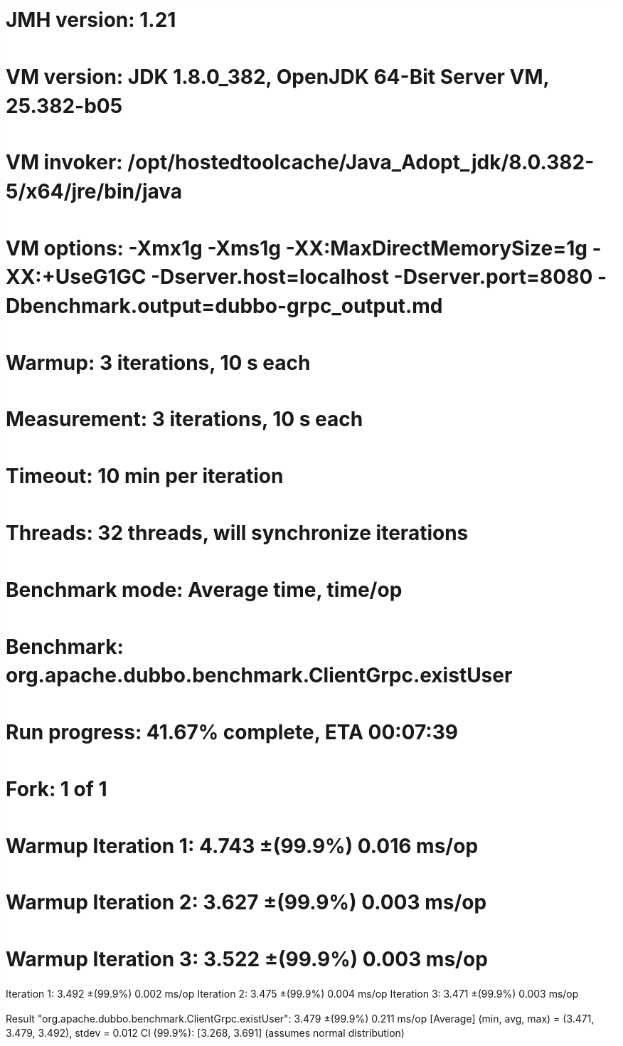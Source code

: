 
# JMH version: 1.21
# VM version: JDK 1.8.0_382, OpenJDK 64-Bit Server VM, 25.382-b05
# VM invoker: /opt/hostedtoolcache/Java_Adopt_jdk/8.0.382-5/x64/jre/bin/java
# VM options: -Xmx1g -Xms1g -XX:MaxDirectMemorySize=1g -XX:+UseG1GC -Dserver.host=localhost -Dserver.port=8080 -Dbenchmark.output=dubbo-grpc_output.md
# Warmup: 3 iterations, 10 s each
# Measurement: 3 iterations, 10 s each
# Timeout: 10 min per iteration
# Threads: 32 threads, will synchronize iterations
# Benchmark mode: Average time, time/op
# Benchmark: org.apache.dubbo.benchmark.ClientGrpc.existUser

# Run progress: 41.67% complete, ETA 00:07:39
# Fork: 1 of 1
# Warmup Iteration   1: 4.743 ±(99.9%) 0.016 ms/op
# Warmup Iteration   2: 3.627 ±(99.9%) 0.003 ms/op
# Warmup Iteration   3: 3.522 ±(99.9%) 0.003 ms/op
Iteration   1: 3.492 ±(99.9%) 0.002 ms/op
Iteration   2: 3.475 ±(99.9%) 0.004 ms/op
Iteration   3: 3.471 ±(99.9%) 0.003 ms/op


Result "org.apache.dubbo.benchmark.ClientGrpc.existUser":
  3.479 ±(99.9%) 0.211 ms/op [Average]
  (min, avg, max) = (3.471, 3.479, 3.492), stdev = 0.012
  CI (99.9%): [3.268, 3.691] (assumes normal distribution)
